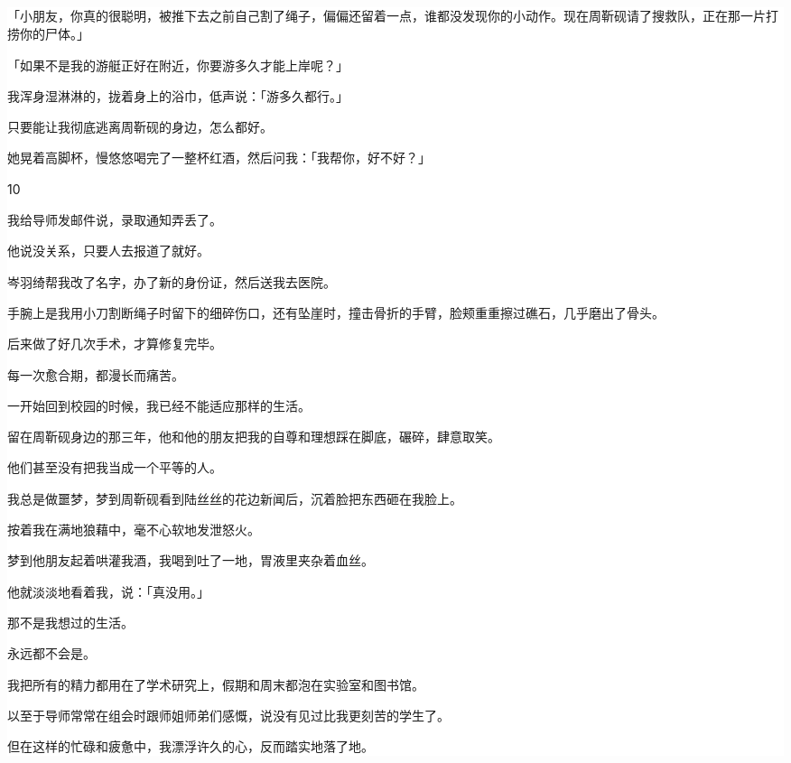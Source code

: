 
「小朋友，你真的很聪明，被推下去之前自己割了绳子，偏偏还留着一点，谁都没发现你的小动作。现在周靳砚请了搜救队，正在那一片打捞你的尸体。」


「如果不是我的游艇正好在附近，你要游多久才能上岸呢？」


我浑身湿淋淋的，拢着身上的浴巾，低声说：「游多久都行。」


只要能让我彻底逃离周靳砚的身边，怎么都好。


她晃着高脚杯，慢悠悠喝完了一整杯红酒，然后问我：「我帮你，好不好？」


10


我给导师发邮件说，录取通知弄丢了。


他说没关系，只要人去报道了就好。


岑羽绮帮我改了名字，办了新的身份证，然后送我去医院。


手腕上是我用小刀割断绳子时留下的细碎伤口，还有坠崖时，撞击骨折的手臂，脸颊重重擦过礁石，几乎磨出了骨头。


后来做了好几次手术，才算修复完毕。


每一次愈合期，都漫长而痛苦。


一开始回到校园的时候，我已经不能适应那样的生活。


留在周靳砚身边的那三年，他和他的朋友把我的自尊和理想踩在脚底，碾碎，肆意取笑。


他们甚至没有把我当成一个平等的人。


我总是做噩梦，梦到周靳砚看到陆丝丝的花边新闻后，沉着脸把东西砸在我脸上。


按着我在满地狼藉中，毫不心软地发泄怒火。


梦到他朋友起着哄灌我酒，我喝到吐了一地，胃液里夹杂着血丝。


他就淡淡地看着我，说：「真没用。」


那不是我想过的生活。


永远都不会是。


我把所有的精力都用在了学术研究上，假期和周末都泡在实验室和图书馆。


以至于导师常常在组会时跟师姐师弟们感慨，说没有见过比我更刻苦的学生了。


但在这样的忙碌和疲惫中，我漂浮许久的心，反而踏实地落了地。

